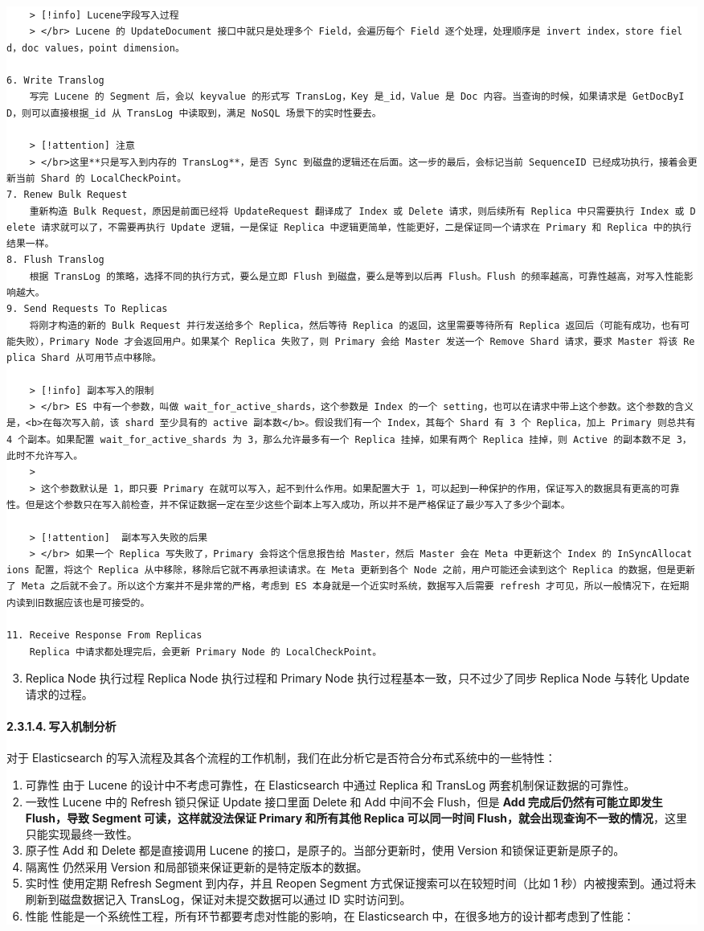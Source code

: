        > [!info] Lucene字段写入过程
        > </br> Lucene 的 UpdateDocument 接口中就只是处理多个 Field，会遍历每个 Field 逐个处理，处理顺序是 invert index，store field，doc values，point dimension。
        
    6. Write Translog
        写完 Lucene 的 Segment 后，会以 keyvalue 的形式写 TransLog，Key 是_id，Value 是 Doc 内容。当查询的时候，如果请求是 GetDocByID，则可以直接根据_id 从 TransLog 中读取到，满足 NoSQL 场景下的实时性要去。
        
        > [!attention] 注意
        > </br>这里**只是写入到内存的 TransLog**，是否 Sync 到磁盘的逻辑还在后面。这一步的最后，会标记当前 SequenceID 已经成功执行，接着会更新当前 Shard 的 LocalCheckPoint。
    7. Renew Bulk Request
        重新构造 Bulk Request，原因是前面已经将 UpdateRequest 翻译成了 Index 或 Delete 请求，则后续所有 Replica 中只需要执行 Index 或 Delete 请求就可以了，不需要再执行 Update 逻辑，一是保证 Replica 中逻辑更简单，性能更好，二是保证同一个请求在 Primary 和 Replica 中的执行结果一样。
    8. Flush Translog
        根据 TransLog 的策略，选择不同的执行方式，要么是立即 Flush 到磁盘，要么是等到以后再 Flush。Flush 的频率越高，可靠性越高，对写入性能影响越大。
    9. Send Requests To Replicas
        将刚才构造的新的 Bulk Request 并行发送给多个 Replica，然后等待 Replica 的返回，这里需要等待所有 Replica 返回后（可能有成功，也有可能失败），Primary Node 才会返回用户。如果某个 Replica 失败了，则 Primary 会给 Master 发送一个 Remove Shard 请求，要求 Master 将该 Replica Shard 从可用节点中移除。
        
        > [!info] 副本写入的限制
        > </br> ES 中有一个参数，叫做 wait_for_active_shards，这个参数是 Index 的一个 setting，也可以在请求中带上这个参数。这个参数的含义是，<b>在每次写入前，该 shard 至少具有的 active 副本数</b>。假设我们有一个 Index，其每个 Shard 有 3 个 Replica，加上 Primary 则总共有 4 个副本。如果配置 wait_for_active_shards 为 3，那么允许最多有一个 Replica 挂掉，如果有两个 Replica 挂掉，则 Active 的副本数不足 3，此时不允许写入。
        > 
        > 这个参数默认是 1，即只要 Primary 在就可以写入，起不到什么作用。如果配置大于 1，可以起到一种保护的作用，保证写入的数据具有更高的可靠性。但是这个参数只在写入前检查，并不保证数据一定在至少这些个副本上写入成功，所以并不是严格保证了最少写入了多少个副本。
        
        > [!attention]  副本写入失败的后果
        > </br> 如果一个 Replica 写失败了，Primary 会将这个信息报告给 Master，然后 Master 会在 Meta 中更新这个 Index 的 InSyncAllocations 配置，将这个 Replica 从中移除，移除后它就不再承担读请求。在 Meta 更新到各个 Node 之前，用户可能还会读到这个 Replica 的数据，但是更新了 Meta 之后就不会了。所以这个方案并不是非常的严格，考虑到 ES 本身就是一个近实时系统，数据写入后需要 refresh 才可见，所以一般情况下，在短期内读到旧数据应该也是可接受的。
        
    11. Receive Response From Replicas
        Replica 中请求都处理完后，会更新 Primary Node 的 LocalCheckPoint。
3. Replica Node 执行过程
    Replica Node 执行过程和 Primary Node 执行过程基本一致，只不过少了同步 Replica Node 与转化 Update 请求的过程。

#### 2.3.1.4. 写入机制分析

对于 Elasticsearch 的写入流程及其各个流程的工作机制，我们在此分析它是否符合分布式系统中的一些特性：

1. 可靠性
    由于 Lucene 的设计中不考虑可靠性，在 Elasticsearch 中通过 Replica 和 TransLog 两套机制保证数据的可靠性。
2. 一致性
    Lucene 中的 Refresh 锁只保证 Update 接口里面 Delete 和 Add 中间不会 Flush，但是 **Add 完成后仍然有可能立即发生 Flush，导致 Segment 可读，这样就没法保证 Primary 和所有其他 Replica 可以同一时间 Flush，就会出现查询不一致的情况**，这里只能实现最终一致性。
3. 原子性
    Add 和 Delete 都是直接调用 Lucene 的接口，是原子的。当部分更新时，使用 Version 和锁保证更新是原子的。
4. 隔离性
    仍然采用 Version 和局部锁来保证更新的是特定版本的数据。
5. 实时性
    使用定期 Refresh Segment 到内存，并且 Reopen Segment 方式保证搜索可以在较短时间（比如 1 秒）内被搜索到。通过将未刷新到磁盘数据记入 TransLog，保证对未提交数据可以通过 ID 实时访问到。
6. 性能
    性能是一个系统性工程，所有环节都要考虑对性能的影响，在 Elasticsearch 中，在很多地方的设计都考虑到了性能：
    